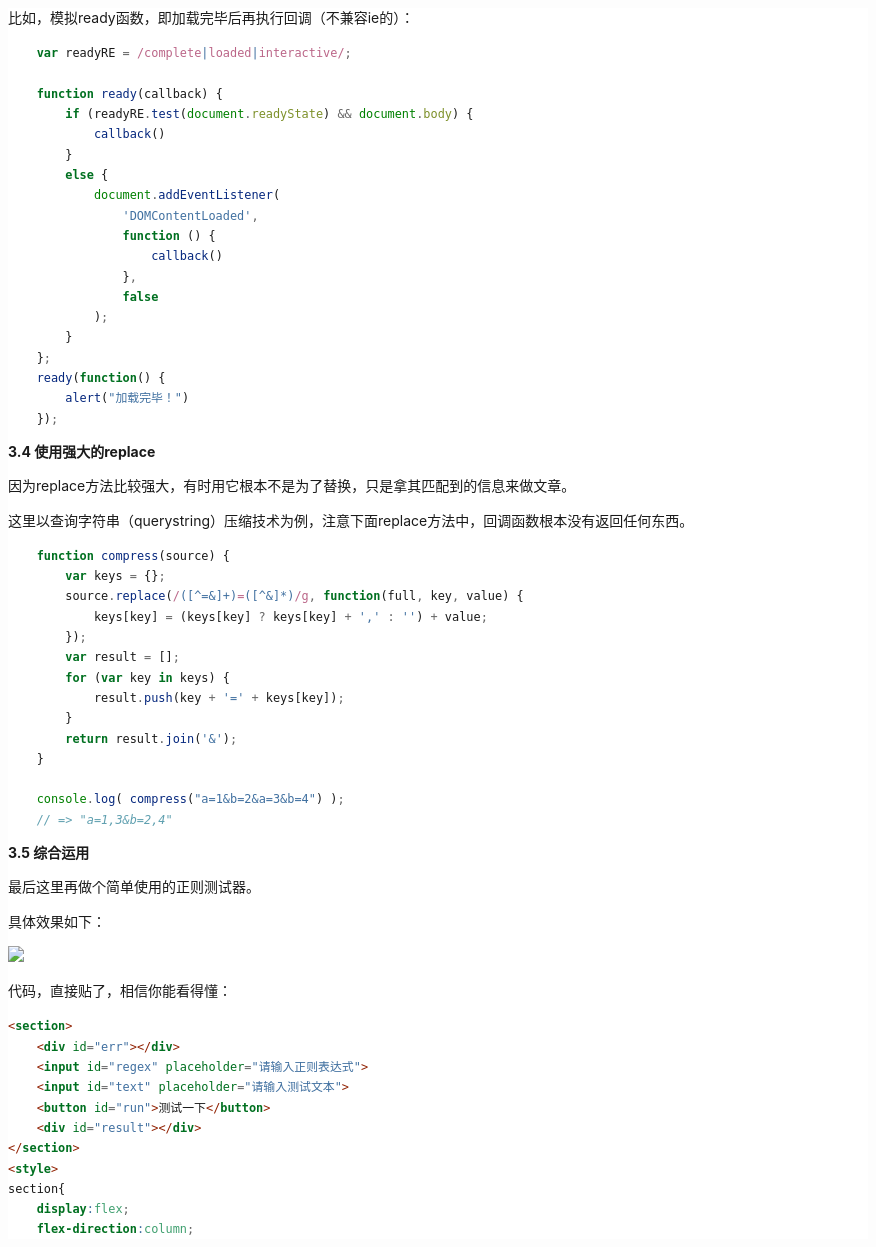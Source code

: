 比如，模拟ready函数，即加载完毕后再执行回调（不兼容ie的）：
```js
    var readyRE = /complete|loaded|interactive/;
    
    function ready(callback) {
        if (readyRE.test(document.readyState) && document.body) {
            callback()
        } 
        else {
            document.addEventListener(
                'DOMContentLoaded', 
                function () {
                    callback()
                },
                false
            );
        }
    };
    ready(function() {
        alert("加载完毕！")
    });
```
**3.4 使用强大的replace**

因为replace方法比较强大，有时用它根本不是为了替换，只是拿其匹配到的信息来做文章。

这里以查询字符串（querystring）压缩技术为例，注意下面replace方法中，回调函数根本没有返回任何东西。
```js
    function compress(source) {
        var keys = {};
        source.replace(/([^=&]+)=([^&]*)/g, function(full, key, value) {
            keys[key] = (keys[key] ? keys[key] + ',' : '') + value;
        });
        var result = [];
        for (var key in keys) {
            result.push(key + '=' + keys[key]);
        }
        return result.join('&');
    }
    
    console.log( compress("a=1&b=2&a=3&b=4") );
    // => "a=1,3&b=2,4"
```
**3.5 综合运用**

最后这里再做个简单使用的正则测试器。

具体效果如下：





![][1]

代码，直接贴了，相信你能看得懂：
```html
<section>
    <div id="err"></div>
    <input id="regex" placeholder="请输入正则表达式">
    <input id="text" placeholder="请输入测试文本">
    <button id="run">测试一下</button>
    <div id="result"></div>
</section>
<style>
section{
    display:flex;
    flex-direction:column;
```

[0]: https://www.zhihu.com/people/qdlaoyao
[1]: ../img/v2-2beac42b5e5a640d7399123775b45ba0_b.gif